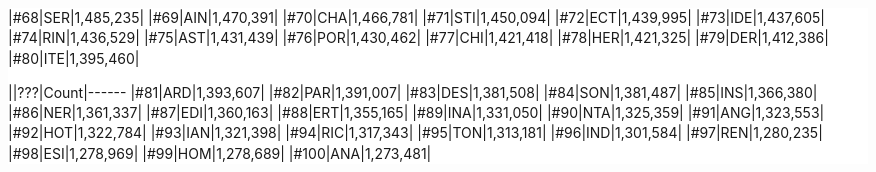 |#68|SER|1,485,235|
|#69|AIN|1,470,391|
|#70|CHA|1,466,781|
|#71|STI|1,450,094|
|#72|ECT|1,439,995|
|#73|IDE|1,437,605|
|#74|RIN|1,436,529|
|#75|AST|1,431,439|
|#76|POR|1,430,462|
|#77|CHI|1,421,418|
|#78|HER|1,421,325|
|#79|DER|1,412,386|
|#80|ITE|1,395,460|

||???|Count|------
|#81|ARD|1,393,607|
|#82|PAR|1,391,007|
|#83|DES|1,381,508|
|#84|SON|1,381,487|
|#85|INS|1,366,380|
|#86|NER|1,361,337|
|#87|EDI|1,360,163|
|#88|ERT|1,355,165|
|#89|INA|1,331,050|
|#90|NTA|1,325,359|
|#91|ANG|1,323,553|
|#92|HOT|1,322,784|
|#93|IAN|1,321,398|
|#94|RIC|1,317,343|
|#95|TON|1,313,181|
|#96|IND|1,301,584|
|#97|REN|1,280,235|
|#98|ESI|1,278,969|
|#99|HOM|1,278,689|
|#100|ANA|1,273,481|
